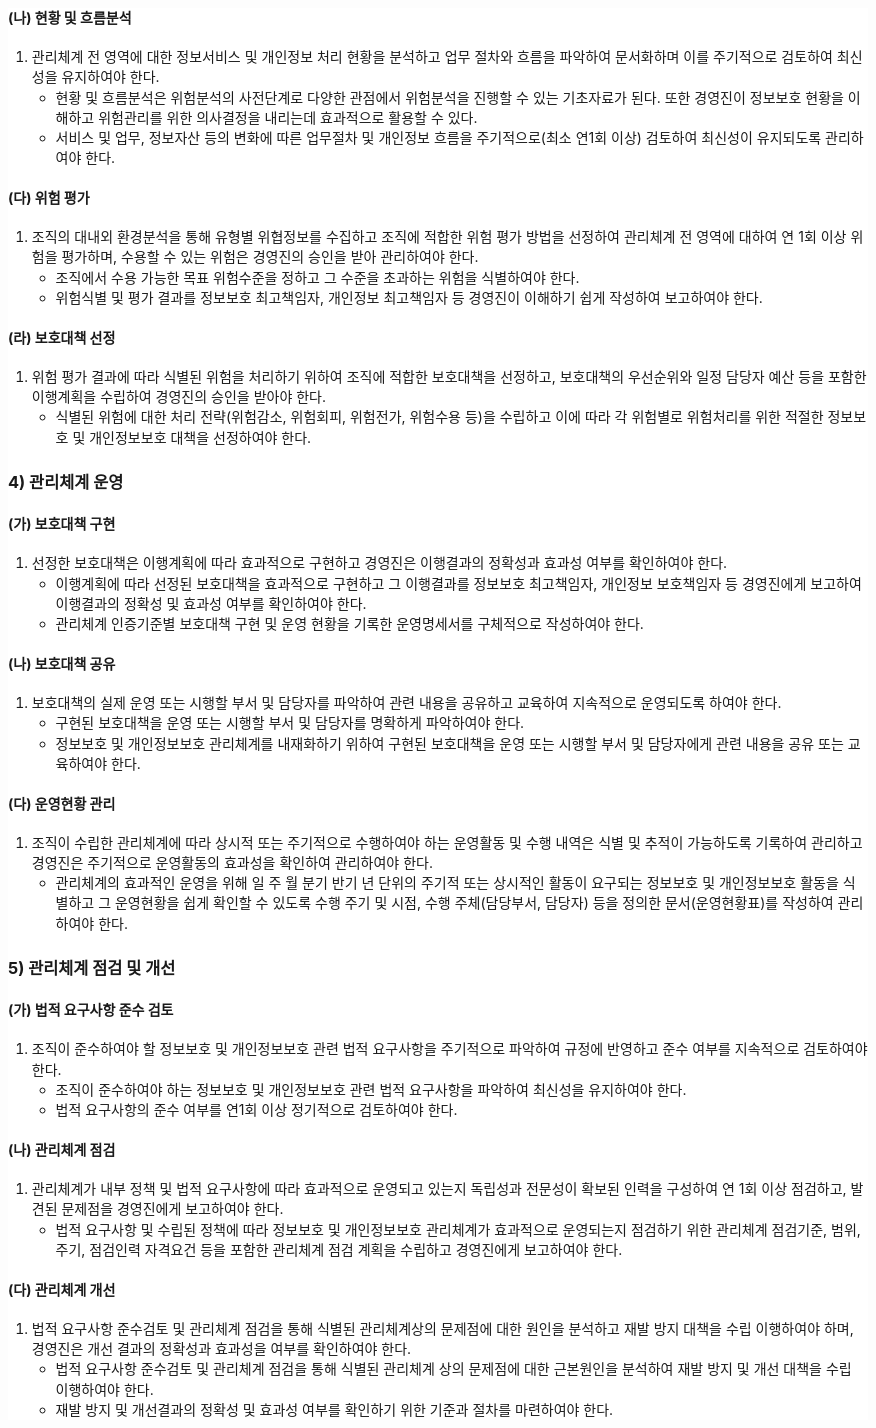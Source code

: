 #### (나) 현황 및 흐름분석
1. 관리체계 전 영역에 대한 정보서비스 및 개인정보 처리 현황을 분석하고 업무 절차와 흐름을 파악하여 문서화하며 이를 주기적으로 검토하여 최신성을 유지하여야 한다.
   * 현황 및 흐름분석은 위험분석의 사전단계로 다양한 관점에서 위험분석을 진행할 수 있는 기초자료가 된다. 또한 경영진이 정보보호 현황을 이해하고 위험관리를 위한 의사결정을 내리는데 효과적으로 활용할 수 있다.
   * 서비스 및 업무, 정보자산 등의 변화에 따른 업무절차 및 개인정보 흐름을 주기적으로(최소 연1회 이상) 검토하여 최신성이 유지되도록 관리하여야 한다.

#### (다) 위험 평가
1. 조직의 대내외 환경분석을 통해 유형별 위협정보를 수집하고 조직에 적합한 위험 평가 방법을 선정하여 관리체계 전 영역에 대하여 연 1회 이상 위험을 평가하며, 수용할 수 있는 위험은 경영진의 승인을 받아 관리하여야 한다.
   * 조직에서 수용 가능한 목표 위험수준을 정하고 그 수준을 초과하는 위험을 식별하여야 한다.
   * 위험식별 및 평가 결과를 정보보호 최고책임자, 개인정보 최고책임자 등 경영진이 이해하기 쉽게 작성하여 보고하여야 한다.

#### (라) 보호대책 선정
1. 위험 평가 결과에 따라 식별된 위험을 처리하기 위하여 조직에 적합한 보호대책을 선정하고, 보호대책의 우선순위와 일정 담당자 예산 등을 포함한 이행계획을 수립하여 경영진의 승인을 받아야 한다.
   * 식별된 위험에 대한 처리 전략(위험감소, 위험회피, 위험전가, 위험수용 등)을 수립하고 이에 따라 각 위험별로 위험처리를 위한 적절한 정보보호 및 개인정보보호 대책을 선정하여야 한다.

### 4) 관리체계 운영
#### (가) 보호대책 구현
1. 선정한 보호대책은 이행계획에 따라 효과적으로 구현하고 경영진은 이행결과의 정확성과 효과성 여부를 확인하여야 한다.
   * 이행계획에 따라 선정된 보호대책을 효과적으로 구현하고 그 이행결과를 정보보호 최고책임자, 개인정보 보호책임자 등 경영진에게 보고하여 이행결과의 정확성 및 효과성 여부를 확인하여야 한다.
   * 관리체계 인증기준별 보호대책 구현 및 운영 현황을 기록한 운영명세서를 구체적으로 작성하여야 한다.

#### (나) 보호대책 공유
1. 보호대책의 실제 운영 또는 시행할 부서 및 담당자를 파악하여 관련 내용을 공유하고 교육하여 지속적으로 운영되도록 하여야 한다.
   * 구현된 보호대책을 운영 또는 시행할 부서 및 담당자를 명확하게 파악하여야 한다.
   * 정보보호 및 개인정보보호 관리체계를 내재화하기 위하여 구현된 보호대책을 운영 또는 시행할 부서 및 담당자에게 관련 내용을 공유 또는 교육하여야 한다.

#### (다) 운영현황 관리
1. 조직이 수립한 관리체계에 따라 상시적 또는 주기적으로 수행하여야 하는 운영활동 및 수행 내역은 식별 및 추적이 가능하도록 기록하여 관리하고 경영진은 주기적으로 운영활동의 효과성을 확인하여 관리하여야 한다.
   * 관리체계의 효과적인 운영을 위해 일 주 월 분기 반기 년 단위의 주기적 또는 상시적인 활동이 요구되는 정보보호 및 개인정보보호 활동을 식별하고 그 운영현황을 쉽게 확인할 수 있도록 수행 주기 및 시점, 수행 주체(담당부서, 담당자) 등을 정의한 문서(운영현황표)를 작성하여 관리하여야 한다.

### 5) 관리체계 점검 및 개선
#### (가) 법적 요구사항 준수 검토
1. 조직이 준수하여야 할 정보보호 및 개인정보보호 관련 법적 요구사항을 주기적으로 파악하여 규정에 반영하고 준수 여부를 지속적으로 검토하여야 한다.
   * 조직이 준수하여야 하는 정보보호 및 개인정보보호 관련 법적 요구사항을 파악하여 최신성을 유지하여야 한다.
   * 법적 요구사항의 준수 여부를 연1회 이상 정기적으로 검토하여야 한다.

#### (나) 관리체계 점검
1. 관리체계가 내부 정책 및 법적 요구사항에 따라 효과적으로 운영되고 있는지 독립성과 전문성이 확보된 인력을 구성하여 연 1회 이상 점검하고, 발견된 문제점을 경영진에게 보고하여야 한다.
   * 법적 요구사항 및 수립된 정책에 따라 정보보호 및 개인정보보호 관리체계가 효과적으로 운영되는지 점검하기 위한 관리체계 점검기준, 범위, 주기, 점검인력 자격요건 등을 포함한 관리체계 점검 계획을 수립하고 경영진에게 보고하여야 한다.

#### (다) 관리체계 개선
1. 법적 요구사항 준수검토 및 관리체계 점검을 통해 식별된 관리체계상의 문제점에 대한 원인을 분석하고 재발 방지 대책을 수립 이행하여야 하며, 경영진은 개선 결과의 정확성과 효과성을 여부를 확인하여야 한다.
   * 법적 요구사항 준수검토 및 관리체계 점검을 통해 식별된 관리체계 상의 문제점에 대한 근본원인을 분석하여 재발 방지 및 개선 대책을 수립 이행하여야 한다.
   * 재발 방지 및 개선결과의 정확성 및 효과성 여부를 확인하기 위한 기준과 절차를 마련하여야 한다.
